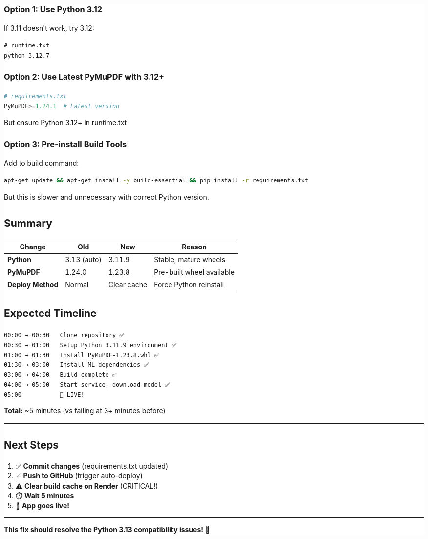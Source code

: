 ### Option 1: Use Python 3.12
If 3.11 doesn't work, try 3.12:
```
# runtime.txt
python-3.12.7
```

### Option 2: Use Latest PyMuPDF with 3.12+
```python
# requirements.txt
PyMuPDF>=1.24.1  # Latest version
```

But ensure Python 3.12+ in runtime.txt

### Option 3: Pre-install Build Tools
Add to build command:
```bash
apt-get update && apt-get install -y build-essential && pip install -r requirements.txt
```

But this is slower and unnecessary with correct Python version.

## Summary

| Change | Old | New | Reason |
|--------|-----|-----|--------|
| **Python** | 3.13 (auto) | 3.11.9 | Stable, mature wheels |
| **PyMuPDF** | 1.24.0 | 1.23.8 | Pre-built wheel available |
| **Deploy Method** | Normal | Clear cache | Force Python reinstall |

## Expected Timeline

```
00:00 → 00:30   Clone repository ✅
00:30 → 01:00   Setup Python 3.11.9 environment ✅
01:00 → 01:30   Install PyMuPDF-1.23.8.whl ✅
01:30 → 03:00   Install ML dependencies ✅
03:00 → 04:00   Build complete ✅
04:00 → 05:00   Start service, download model ✅
05:00           🎉 LIVE!
```

**Total:** ~5 minutes (vs failing at 3+ minutes before)

---

## Next Steps

1. ✅ **Commit changes** (requirements.txt updated)
2. ✅ **Push to GitHub** (trigger auto-deploy)
3. ⚠️ **Clear build cache on Render** (CRITICAL!)
4. ⏱️ **Wait 5 minutes**
5. 🎉 **App goes live!**

---

**This fix should resolve the Python 3.13 compatibility issues!** 🚀
